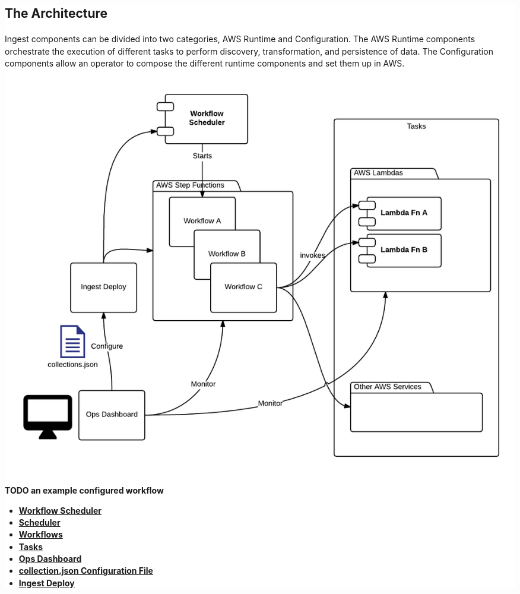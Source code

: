 ## The Architecture

Ingest components can be divided into two categories, AWS Runtime and Configuration. The AWS Runtime components orchestrate the execution of different tasks to perform discovery, transformation, and persistence of data. The Configuration components allow an operator to compose the different runtime components and set them up in AWS.

<img src="images/ingest_diagram.png">

**TODO an example configured workflow**

* [**Workflow Scheduler**](#workflow-scheduler)
* [**Scheduler**](#scheduler)
* [**Workflows**](#workflows)
* [**Tasks**](#tasks)
* [**Ops Dashboard**](#ops-dashboard)
* [**collection.json Configuration File**](#collection.json-configuration-file)
* [**Ingest Deploy**](#ingest-deploy)
